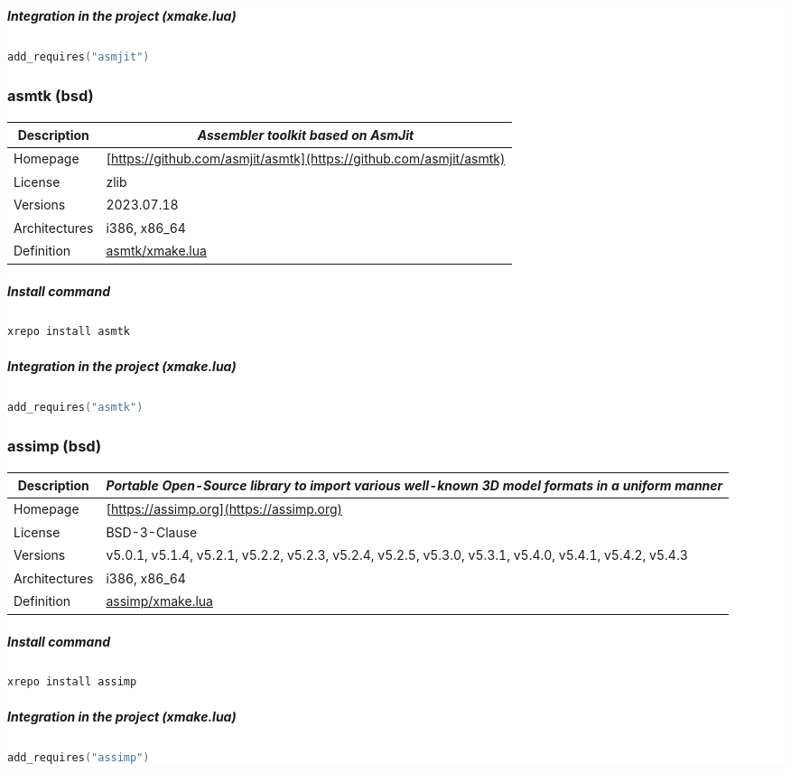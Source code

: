 ##### Integration in the project (xmake.lua)

```lua
add_requires("asmjit")
```


### asmtk (bsd)


| Description | *Assembler toolkit based on AsmJit* |
| -- | -- |
| Homepage | [https://github.com/asmjit/asmtk](https://github.com/asmjit/asmtk) |
| License | zlib |
| Versions | 2023.07.18 |
| Architectures | i386, x86_64 |
| Definition | [asmtk/xmake.lua](https://github.com/xmake-io/xmake-repo/blob/master/packages/a/asmtk/xmake.lua) |

##### Install command

```console
xrepo install asmtk
```

##### Integration in the project (xmake.lua)

```lua
add_requires("asmtk")
```


### assimp (bsd)


| Description | *Portable Open-Source library to import various well-known 3D model formats in a uniform manner* |
| -- | -- |
| Homepage | [https://assimp.org](https://assimp.org) |
| License | BSD-3-Clause |
| Versions | v5.0.1, v5.1.4, v5.2.1, v5.2.2, v5.2.3, v5.2.4, v5.2.5, v5.3.0, v5.3.1, v5.4.0, v5.4.1, v5.4.2, v5.4.3 |
| Architectures | i386, x86_64 |
| Definition | [assimp/xmake.lua](https://github.com/xmake-io/xmake-repo/blob/master/packages/a/assimp/xmake.lua) |

##### Install command

```console
xrepo install assimp
```

##### Integration in the project (xmake.lua)

```lua
add_requires("assimp")
```
